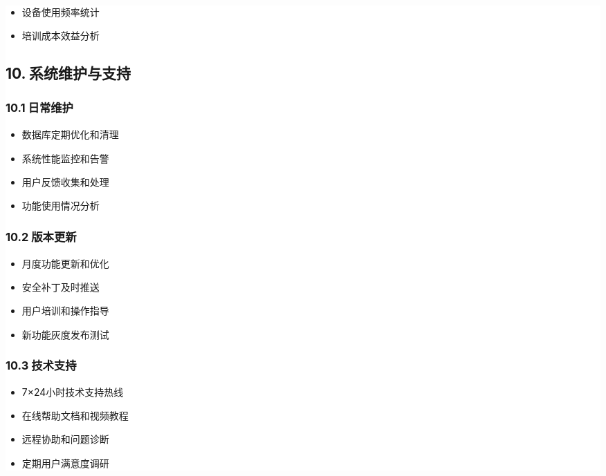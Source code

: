* 设备使用频率统计

* 培训成本效益分析

## 10. 系统维护与支持

### 10.1 日常维护

* 数据库定期优化和清理

* 系统性能监控和告警

* 用户反馈收集和处理

* 功能使用情况分析

### 10.2 版本更新

* 月度功能更新和优化

* 安全补丁及时推送

* 用户培训和操作指导

* 新功能灰度发布测试

### 10.3 技术支持

* 7×24小时技术支持热线

* 在线帮助文档和视频教程

* 远程协助和问题诊断

* 定期用户满意度调研

